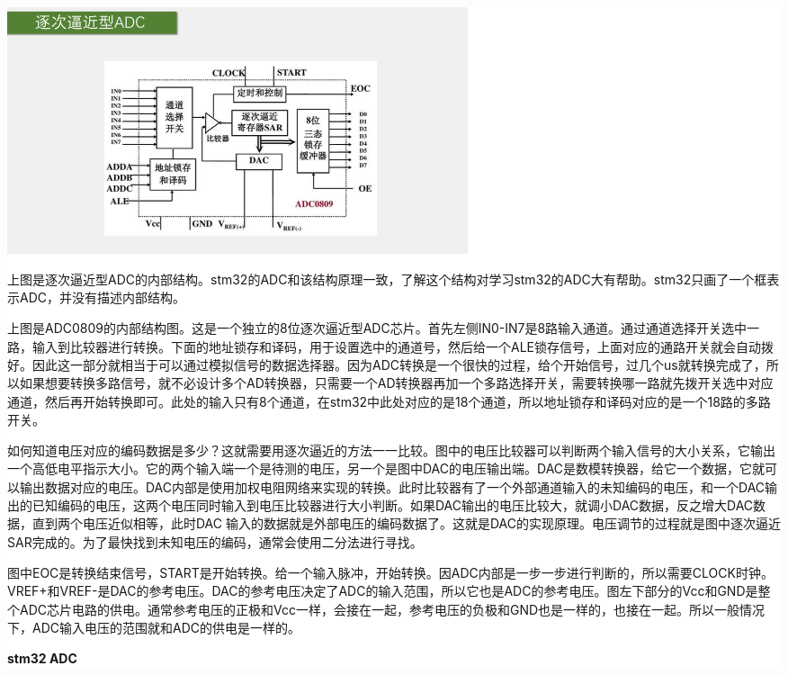 <img src="ppt/逐次逼近型ADC.png" style="zoom:50%;" />

上图是逐次逼近型ADC的内部结构。stm32的ADC和该结构原理一致，了解这个结构对学习stm32的ADC大有帮助。stm32只画了一个框表示ADC，并没有描述内部结构。

上图是ADC0809的内部结构图。这是一个独立的8位逐次逼近型ADC芯片。首先左侧IN0-IN7是8路输入通道。通过通道选择开关选中一路，输入到比较器进行转换。下面的地址锁存和译码，用于设置选中的通道号，然后给一个ALE锁存信号，上面对应的通路开关就会自动拨好。因此这一部分就相当于可以通过模拟信号的数据选择器。因为ADC转换是一个很快的过程，给个开始信号，过几个us就转换完成了，所以如果想要转换多路信号，就不必设计多个AD转换器，只需要一个AD转换器再加一个多路选择开关，需要转换哪一路就先拨开关选中对应通道，然后再开始转换即可。此处的输入只有8个通道，在stm32中此处对应的是18个通道，所以地址锁存和译码对应的是一个18路的多路开关。

如何知道电压对应的编码数据是多少？这就需要用逐次逼近的方法一一比较。图中的电压比较器可以判断两个输入信号的大小关系，它输出一个高低电平指示大小。它的两个输入端一个是待测的电压，另一个是图中DAC的电压输出端。DAC是数模转换器，给它一个数据，它就可以输出数据对应的电压。DAC内部是使用加权电阻网络来实现的转换。此时比较器有了一个外部通道输入的未知编码的电压，和一个DAC输出的已知编码的电压，这两个电压同时输入到电压比较器进行大小判断。如果DAC输出的电压比较大，就调小DAC数据，反之增大DAC数据，直到两个电压近似相等，此时DAC 输入的数据就是外部电压的编码数据了。这就是DAC的实现原理。电压调节的过程就是图中逐次逼近SAR完成的。为了最快找到未知电压的编码，通常会使用二分法进行寻找。

图中EOC是转换结束信号，START是开始转换。给一个输入脉冲，开始转换。因ADC内部是一步一步进行判断的，所以需要CLOCK时钟。VREF+和VREF-是DAC的参考电压。DAC的参考电压决定了ADC的输入范围，所以它也是ADC的参考电压。图左下部分的Vcc和GND是整个ADC芯片电路的供电。通常参考电压的正极和Vcc一样，会接在一起，参考电压的负极和GND也是一样的，也接在一起。所以一般情况下，ADC输入电压的范围就和ADC的供电是一样的。



**stm32 ADC**
